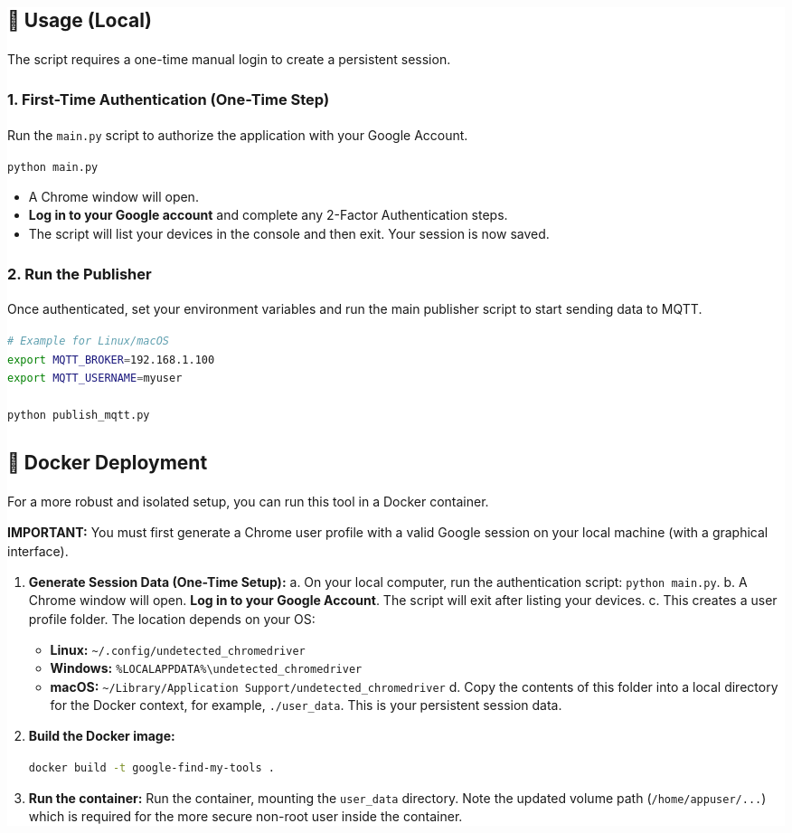 ## 🚀 Usage (Local)

The script requires a one-time manual login to create a persistent session.

### 1. First-Time Authentication (One-Time Step)

Run the `main.py` script to authorize the application with your Google Account.

```bash
python main.py
```

- A Chrome window will open.
- **Log in to your Google account** and complete any 2-Factor Authentication steps.
- The script will list your devices in the console and then exit. Your session is now saved.

### 2. Run the Publisher

Once authenticated, set your environment variables and run the main publisher script to start sending data to MQTT.

```bash
# Example for Linux/macOS
export MQTT_BROKER=192.168.1.100
export MQTT_USERNAME=myuser

python publish_mqtt.py
```

## 🐳 Docker Deployment

For a more robust and isolated setup, you can run this tool in a Docker container.

**IMPORTANT:** You must first generate a Chrome user profile with a valid Google session on your local machine (with a graphical interface).

1.  **Generate Session Data (One-Time Setup):**
    a. On your local computer, run the authentication script: `python main.py`.
    b. A Chrome window will open. **Log in to your Google Account**. The script will exit after listing your devices.
    c. This creates a user profile folder. The location depends on your OS:
       - **Linux:** `~/.config/undetected_chromedriver`
       - **Windows:** `%LOCALAPPDATA%\undetected_chromedriver`
       - **macOS:** `~/Library/Application Support/undetected_chromedriver`
    d. Copy the contents of this folder into a local directory for the Docker context, for example, `./user_data`. This is your persistent session data.

2.  **Build the Docker image:**
    ```bash
    docker build -t google-find-my-tools .
    ```

3.  **Run the container:**
    Run the container, mounting the `user_data` directory. Note the updated volume path (`/home/appuser/...`) which is required for the more secure non-root user inside the container.
